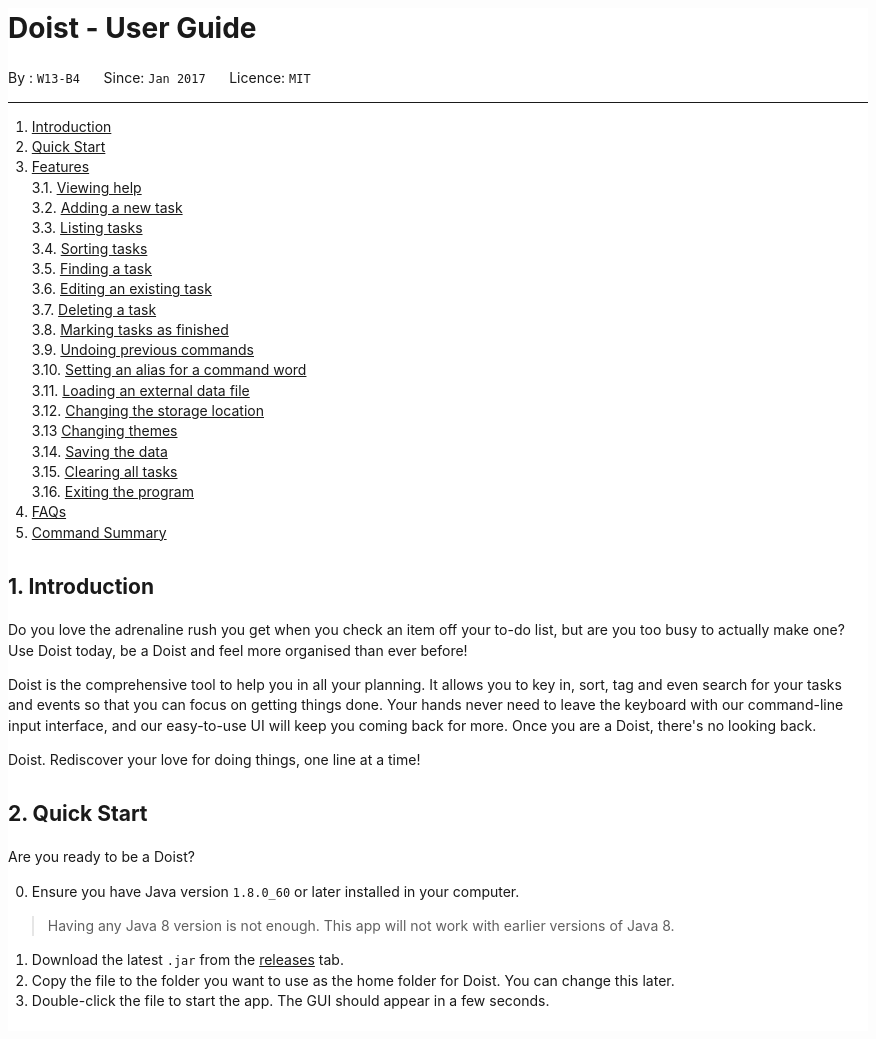 # Doist - User Guide

By : `W13-B4`  &nbsp;&nbsp;&nbsp;&nbsp; Since: `Jan 2017`  &nbsp;&nbsp;&nbsp;&nbsp; Licence: `MIT`

---

1. [Introduction](#1-introduction)  
2. [Quick Start](#2-quick-start)  
3. [Features](#3-features)  
  3.1. [Viewing help](#31-viewing-help--help)  
  3.2. [Adding a new task](#32-adding-a-new-task--add)  
  3.3. [Listing tasks](#33-listing-tasks--list)  
  3.4. [Sorting tasks](#34-sorting-tasks--sort)  
  3.5. [Finding a task](#35-finding-a-task--find)  
  3.6. [Editing an existing task](#36-editing-an-existing-task--edit)  
  3.7. [Deleting a task](#37-deleting-a-task--delete)  
  3.8. [Marking tasks as finished](#38-marking-tasks-as-finished--finish)  
  3.9. [Undoing previous commands](#39-undoing-previous-commands--undo-redo)  
  3.10. [Setting an alias for a command word](#310-setting-an-alias-for-a-command-word--alias-view_alias-remove_alias-reset_alias)  
  3.11. [Loading an external data file](#311-loading-an-external-data-file--load)  
  3.12. [Changing the storage location](#312-changing-the-storage-location--save_at)  
  3.13  [Changing themes](#313-changing-themes)  
  3.14. [Saving the data](#314-saving-the-data)  
  3.15. [Clearing all tasks](#315-clearing-all-tasks--clear)  
  3.16. [Exiting the program](#316-exiting-the-program--exit)  
4. [FAQs](#4-faqs)
5. [Command Summary](#5-command-summary)

## 1. Introduction

Do you love the adrenaline rush you get when you check an item off your to-do list, but are you too busy to actually make one? Use Doist today, be a Doist and feel more organised than ever before!

Doist is the comprehensive tool to help you in all your planning. It allows you to key in, sort, tag and even search for your tasks and events so that you can focus on getting things done. Your hands never need to leave the keyboard with our command-line input interface, and our easy-to-use UI will keep you coming back for more. Once you are a Doist, there's no looking back.

Doist. Rediscover your love for doing things, one line at a time!

## 2. Quick Start

Are you ready to be a Doist?

0. Ensure you have Java version `1.8.0_60` or later installed in your computer.

>    Having any Java 8 version is not enough.
>    This app will not work with earlier versions of Java 8.

1. Download the latest `.jar` from the [releases](../../../releases) tab.
2. Copy the file to the folder you want to use as the home folder for Doist. You can change this later.
3. Double-click the file to start the app. The GUI should appear in a few seconds.
<br> <br>